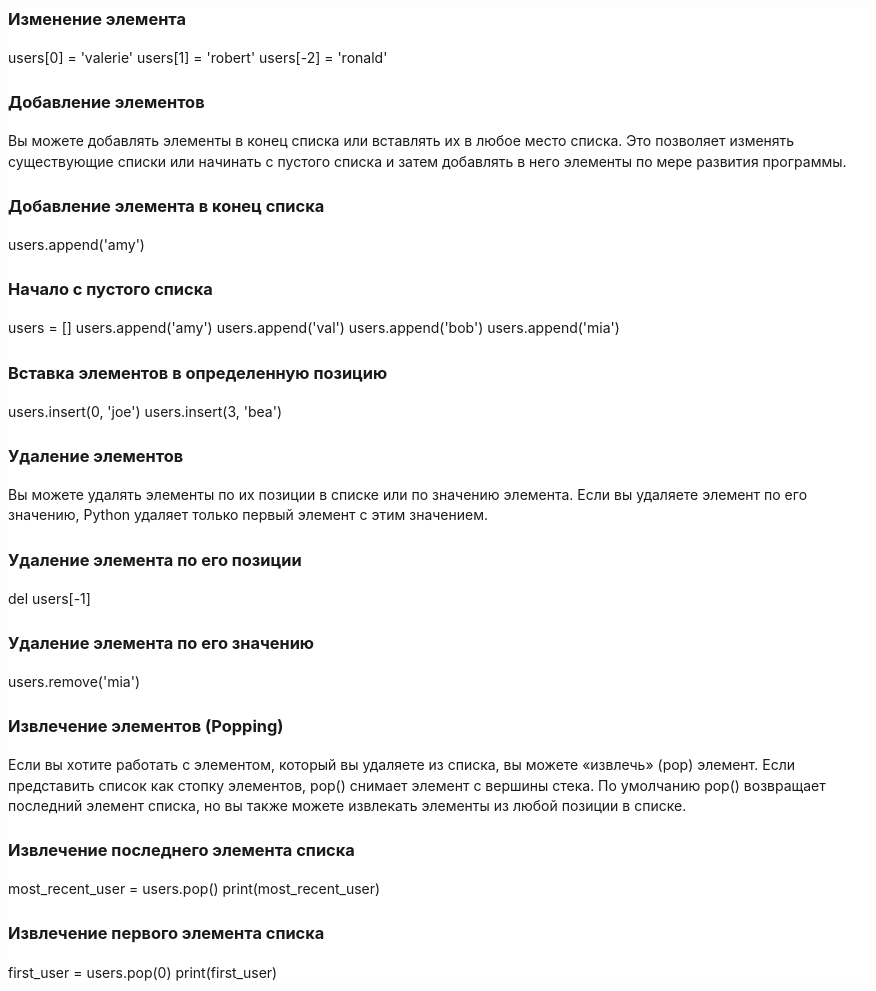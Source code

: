 ### Изменение элемента
users[0] = 'valerie'
users[1] = 'robert'
users[-2] = 'ronald'

### Добавление элементов
Вы можете добавлять элементы в конец списка или вставлять их в любое место списка. Это позволяет изменять существующие списки или начинать с пустого списка и затем добавлять в него элементы по мере развития программы.

### Добавление элемента в конец списка
users.append('amy')

### Начало с пустого списка
users = []
users.append('amy')
users.append('val')
users.append('bob')
users.append('mia')

### Вставка элементов в определенную позицию
users.insert(0, 'joe')
users.insert(3, 'bea')

### Удаление элементов
Вы можете удалять элементы по их позиции в списке или по значению элемента. Если вы удаляете элемент по его значению, Python удаляет только первый элемент с этим значением.

### Удаление элемента по его позиции
del users[-1]

### Удаление элемента по его значению
users.remove('mia')

### Извлечение элементов (Popping)
Если вы хотите работать с элементом, который вы удаляете из списка, вы можете «извлечь» (pop) элемент. Если представить список как стопку элементов, pop() снимает элемент с вершины стека. По умолчанию pop() возвращает последний элемент списка, но вы также можете извлекать элементы из любой позиции в списке.

### Извлечение последнего элемента списка
most_recent_user = users.pop()
print(most_recent_user)

### Извлечение первого элемента списка
first_user = users.pop(0)
print(first_user)


[имя файла]: Большая_Шпаргалка_по_Python_для_начинающих.pdf